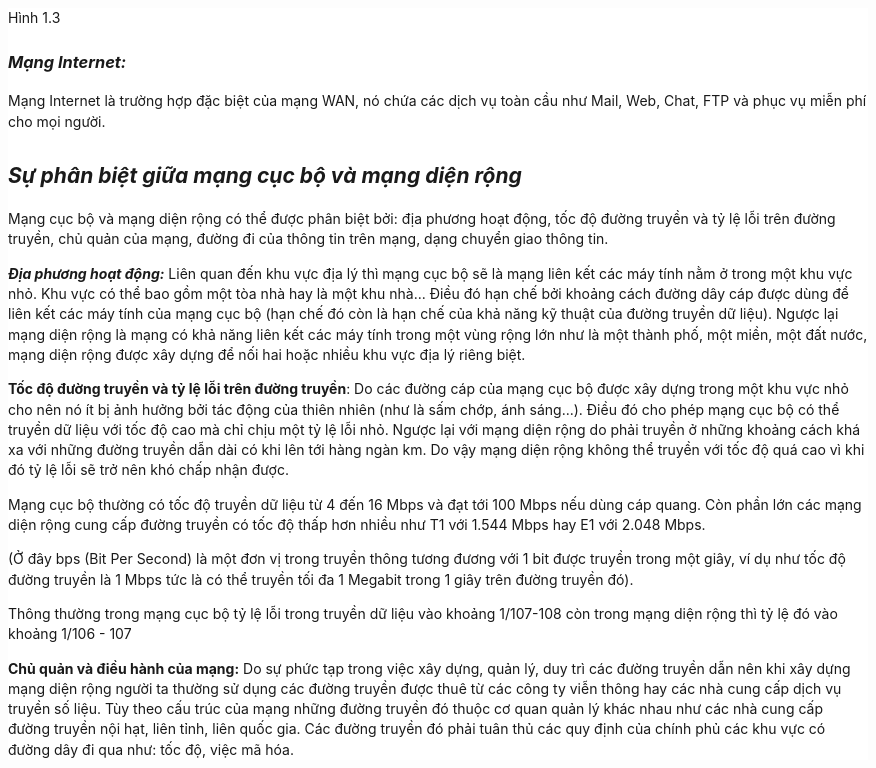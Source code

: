 Hình 1.3

### *Mạng Internet:*

Mạng Internet là trường hợp đặc biệt của mạng WAN, nó chứa các dịch vụ
toàn cầu như Mail, Web, Chat, FTP và phục vụ miễn phí cho mọi người.

***Sự phân biệt giữa mạng cục bộ và mạng diện rộng***
-----------------------------------------------------

Mạng cục bộ và mạng diện rộng có thể được phân biệt bởi: địa phương hoạt
động, tốc độ đường truyền và tỷ lệ lỗi trên đường truyền, chủ quản của
mạng, đường đi của thông tin trên mạng, dạng chuyển giao thông tin.

***Địa phương hoạt động:*** Liên quan đến khu vực địa lý thì mạng cục bộ
sẽ là mạng liên kết các máy tính nằm ở trong một khu vực nhỏ. Khu vực có
thể bao gồm một tòa nhà hay là một khu nhà... Điều đó hạn chế bởi khoảng
cách đường dây cáp được dùng để liên kết các máy tính của mạng cục bộ
(hạn chế đó còn là hạn chế của khả năng kỹ thuật của đường truyền dữ
liệu). Ngược lại mạng diện rộng là mạng có khả năng liên kết các máy
tính trong một vùng rộng lớn như là một thành phố, một miền, một đất
nước, mạng diện rộng được xây dựng để nối hai hoặc nhiều khu vực địa lý
riêng biệt.

**Tốc độ đường truyền và tỷ lệ lỗi trên đường truyền**: Do các đường cáp
của mạng cục bộ được xây dựng trong một khu vực nhỏ cho nên nó ít bị ảnh
hưởng bởi tác động của thiên nhiên (như là sấm chớp, ánh sáng...). Điều
đó cho phép mạng cục bộ có thể truyền dữ liệu với tốc độ cao mà chỉ chịu
một tỷ lệ lỗi nhỏ. Ngược lại với mạng diện rộng do phải truyền ở những
khoảng cách khá xa với những đường truyền dẫn dài có khi lên tới hàng
ngàn km. Do vậy mạng diện rộng không thể truyền với tốc độ quá cao vì
khi đó tỷ lệ lỗi sẽ trở nên khó chấp nhận được.

Mạng cục bộ thường có tốc độ truyền dữ liệu từ 4 đến 16 Mbps và đạt tới
100 Mbps nếu dùng cáp quang. Còn phần lớn các mạng diện rộng cung cấp
đường truyền có tốc độ thấp hơn nhiều như T1 với 1.544 Mbps hay E1 với
2.048 Mbps.

(Ở đây bps (Bit Per Second) là một đơn vị trong truyền thông tương đương
với 1 bit được truyền trong một giây, ví dụ như tốc độ đường truyền là 1
Mbps tức là có thể truyền tối đa 1 Megabit trong 1 giây trên đường
truyền đó).

Thông thường trong mạng cục bộ tỷ lệ lỗi trong truyền dữ liệu vào khoảng
1/107-108 còn trong mạng diện rộng thì tỷ lệ đó vào khoảng 1/106 - 107

**Chủ quản và điều hành của mạng:** Do sự phức tạp trong việc xây dựng,
quản lý, duy trì các đường truyền dẫn nên khi xây dựng mạng diện rộng
người ta thường sử dụng các đường truyền được thuê từ các công ty viễn
thông hay các nhà cung cấp dịch vụ truyền số liệu. Tùy theo cấu trúc của
mạng những đường truyền đó thuộc cơ quan quản lý khác nhau như các nhà
cung cấp đường truyền nội hạt, liên tỉnh, liên quốc gia. Các đường
truyền đó phải tuân thủ các quy định của chính phủ các khu vực có đường
dây đi qua như: tốc độ, việc mã hóa.
